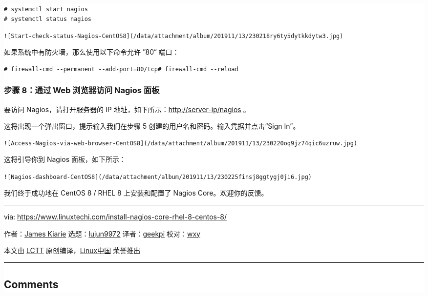 ```shell
# systemctl start nagios
# systemctl status nagios
```

`![Start-check-status-Nagios-CentOS8](/data/attachment/album/201911/13/230218ry6ty5dytkkdytw3.jpg)`

如果系统中有防火墙，那么使用以下命令允许 ”80“ 端口：

```shell
# firewall-cmd --permanent --add-port=80/tcp# firewall-cmd --reload
```

### 步骤 8：通过 Web 浏览器访问 Nagios 面板

要访问 Nagios，请打开服务器的 IP 地址，如下所示：<http://server-ip/nagios> 。

这将出现一个弹出窗口，提示输入我们在步骤 5 创建的用户名和密码。输入凭据并点击“Sign In”。

`![Access-Nagios-via-web-browser-CentOS8](/data/attachment/album/201911/13/230220oq9jz74qic6uzruw.jpg)`

这将引导你到 Nagios 面板，如下所示：

`![Nagios-dashboard-CentOS8](/data/attachment/album/201911/13/230225finsj8ggtygj0ji6.jpg)`

我们终于成功地在 CentOS 8 / RHEL 8 上安装和配置了 Nagios Core。欢迎你的反馈。

---

via: <https://www.linuxtechi.com/install-nagios-core-rhel-8-centos-8/>

作者：[James Kiarie](https://www.linuxtechi.com/author/james/) 选题：[lujun9972](https://github.com/lujun9972) 译者：[geekpi](https://github.com/geekpi) 校对：[wxy](https://github.com/wxy)

本文由 [LCTT](https://github.com/LCTT/TranslateProject) 原创编译，[Linux中国](https://linux.cn/) 荣誉推出

***

## Comments
